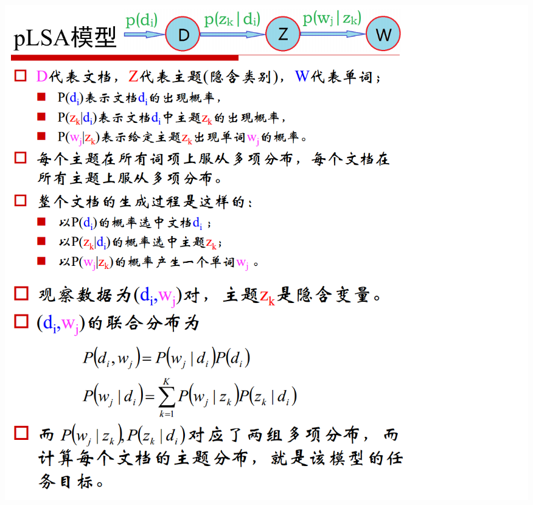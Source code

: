   <img src="/assets/chinahadoop/PLSA/TIM截图20171112210114.png" width="80%">
  <img src="/assets/chinahadoop/PLSA/TIM截图20171112210128.png" width="80%">
  <div class="figcaption">
  </div>
</div>
